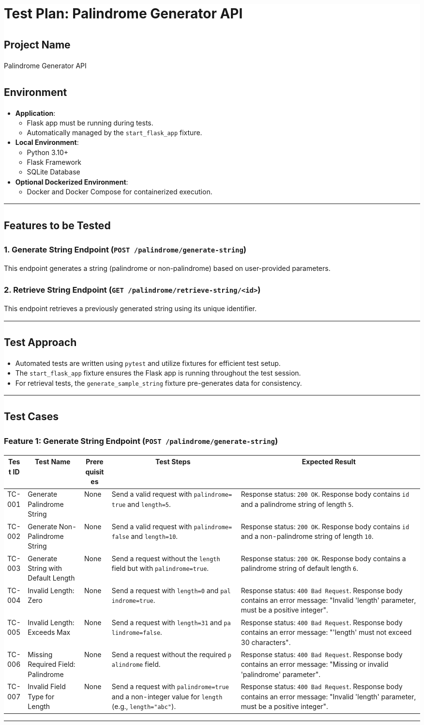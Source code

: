 # Test Plan: Palindrome Generator API

## Project Name
Palindrome Generator API

## Environment
- **Application**: 
  - Flask app must be running during tests. 
  - Automatically managed by the `start_flask_app` fixture.
- **Local Environment**:
  - Python 3.10+
  - Flask Framework
  - SQLite Database
- **Optional Dockerized Environment**:
  - Docker and Docker Compose for containerized execution.

---

## Features to be Tested

### 1. Generate String Endpoint (`POST /palindrome/generate-string`)
This endpoint generates a string (palindrome or non-palindrome) based on user-provided parameters.

### 2. Retrieve String Endpoint (`GET /palindrome/retrieve-string/<id>`)
This endpoint retrieves a previously generated string using its unique identifier.

---

## Test Approach
- Automated tests are written using `pytest` and utilize fixtures for efficient test setup.
- The `start_flask_app` fixture ensures the Flask app is running throughout the test session.
- For retrieval tests, the `generate_sample_string` fixture pre-generates data for consistency.

---

## Test Cases

### Feature 1: Generate String Endpoint (`POST /palindrome/generate-string`)

| Test ID  | Test Name                          | Prerequisites | Test Steps                                                                                  | Expected Result                                                                                          |
|----------|-----------------------------------|---------------|---------------------------------------------------------------------------------------------|----------------------------------------------------------------------------------------------------------|
| TC-001   | Generate Palindrome String         | None          | Send a valid request with `palindrome=true` and `length=5`.                                 | Response status: `200 OK`. Response body contains `id` and a palindrome string of length `5`.            |
| TC-002   | Generate Non-Palindrome String     | None          | Send a valid request with `palindrome=false` and `length=10`.                               | Response status: `200 OK`. Response body contains `id` and a non-palindrome string of length `10`.       |
| TC-003   | Generate String with Default Length | None          | Send a request without the `length` field but with `palindrome=true`.                       | Response status: `200 OK`. Response body contains a palindrome string of default length `6`.             |
| TC-004   | Invalid Length: Zero               | None          | Send a request with `length=0` and `palindrome=true`.                                       | Response status: `400 Bad Request`. Response body contains an error message: "Invalid 'length' parameter, must be a positive integer".|
| TC-005   | Invalid Length: Exceeds Max        | None          | Send a request with `length=31` and `palindrome=false`.                                     | Response status: `400 Bad Request`. Response body contains an error message: "'length' must not exceed 30 characters".|
| TC-006   | Missing Required Field: Palindrome | None          | Send a request without the required `palindrome` field.                                     | Response status: `400 Bad Request`. Response body contains an error message: "Missing or invalid 'palindrome' parameter".|
| TC-007   | Invalid Field Type for Length      | None          | Send a request with `palindrome=true` and a non-integer value for `length` (e.g., `length="abc"`). | Response status: `400 Bad Request`. Response body contains an error message: "Invalid 'length' parameter, must be a positive integer".|

---